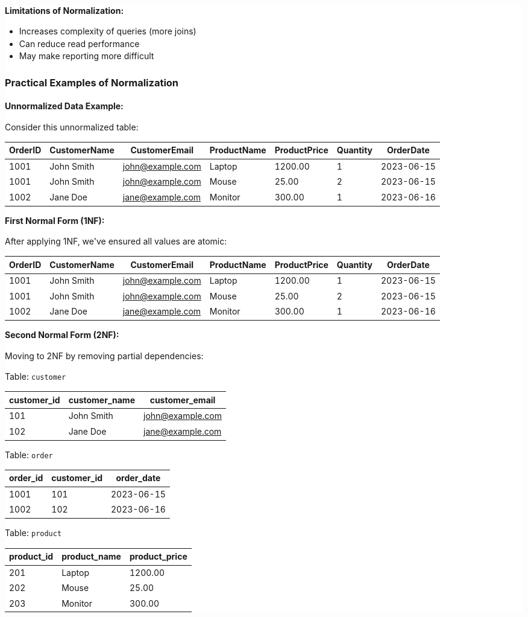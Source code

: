 **Limitations of Normalization:**
- Increases complexity of queries (more joins)
- Can reduce read performance
- May make reporting more difficult

### Practical Examples of Normalization

**Unnormalized Data Example:**

Consider this unnormalized table:

| OrderID | CustomerName | CustomerEmail | ProductName | ProductPrice | Quantity | OrderDate |
|---------|--------------|---------------|-------------|--------------|----------|-----------|
| 1001    | John Smith   | john@example.com | Laptop     | 1200.00      | 1        | 2023-06-15 |
| 1001    | John Smith   | john@example.com | Mouse      | 25.00        | 2        | 2023-06-15 |
| 1002    | Jane Doe     | jane@example.com | Monitor    | 300.00       | 1        | 2023-06-16 |

**First Normal Form (1NF):**

After applying 1NF, we've ensured all values are atomic:

| OrderID | CustomerName | CustomerEmail | ProductName | ProductPrice | Quantity | OrderDate |
|---------|--------------|---------------|-------------|--------------|----------|-----------|
| 1001    | John Smith   | john@example.com | Laptop     | 1200.00      | 1        | 2023-06-15 |
| 1001    | John Smith   | john@example.com | Mouse      | 25.00        | 2        | 2023-06-15 |
| 1002    | Jane Doe     | jane@example.com | Monitor    | 300.00       | 1        | 2023-06-16 |

**Second Normal Form (2NF):**

Moving to 2NF by removing partial dependencies:

Table: `customer`

| customer_id | customer_name | customer_email     |
|-------------|---------------|-------------------|
| 101         | John Smith    | john@example.com  |
| 102         | Jane Doe      | jane@example.com  |

Table: `order`

| order_id | customer_id | order_date  |
|----------|-------------|-------------|
| 1001     | 101         | 2023-06-15  |
| 1002     | 102         | 2023-06-16  |

Table: `product`

| product_id | product_name | product_price |
|------------|--------------|---------------|
| 201        | Laptop       | 1200.00       |
| 202        | Mouse        | 25.00         |
| 203        | Monitor      | 300.00        |
